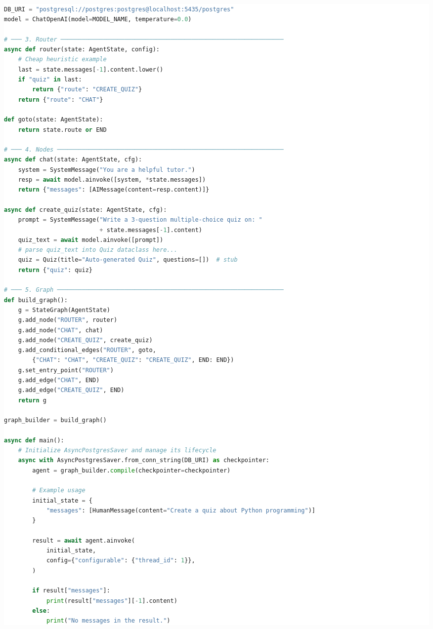 ```python
DB_URI = "postgresql://postgres:postgres@localhost:5435/postgres"
model = ChatOpenAI(model=MODEL_NAME, temperature=0.0)

# ─── 3. Router ───────────────────────────────────────────────────────────────
async def router(state: AgentState, config):
    # Cheap heuristic example
    last = state.messages[-1].content.lower()
    if "quiz" in last:
        return {"route": "CREATE_QUIZ"}
    return {"route": "CHAT"}

def goto(state: AgentState):
    return state.route or END

# ─── 4. Nodes ────────────────────────────────────────────────────────────────
async def chat(state: AgentState, cfg):
    system = SystemMessage("You are a helpful tutor.")
    resp = await model.ainvoke([system, *state.messages])
    return {"messages": [AIMessage(content=resp.content)]}

async def create_quiz(state: AgentState, cfg):
    prompt = SystemMessage("Write a 3-question multiple-choice quiz on: "
                           + state.messages[-1].content)
    quiz_text = await model.ainvoke([prompt])
    # parse quiz_text into Quiz dataclass here...
    quiz = Quiz(title="Auto-generated Quiz", questions=[])  # stub
    return {"quiz": quiz}

# ─── 5. Graph ────────────────────────────────────────────────────────────────
def build_graph():
    g = StateGraph(AgentState)
    g.add_node("ROUTER", router)
    g.add_node("CHAT", chat)
    g.add_node("CREATE_QUIZ", create_quiz)
    g.add_conditional_edges("ROUTER", goto,
        {"CHAT": "CHAT", "CREATE_QUIZ": "CREATE_QUIZ", END: END})
    g.set_entry_point("ROUTER")
    g.add_edge("CHAT", END)
    g.add_edge("CREATE_QUIZ", END)
    return g

graph_builder = build_graph()

async def main():
    # Initialize AsyncPostgresSaver and manage its lifecycle
    async with AsyncPostgresSaver.from_conn_string(DB_URI) as checkpointer:
        agent = graph_builder.compile(checkpointer=checkpointer)
        
        # Example usage
        initial_state = {
            "messages": [HumanMessage(content="Create a quiz about Python programming")]
        }
        
        result = await agent.ainvoke(
            initial_state,
            config={"configurable": {"thread_id": 1}},
        )
        
        if result["messages"]:
            print(result["messages"][-1].content)
        else:
            print("No messages in the result.")

```